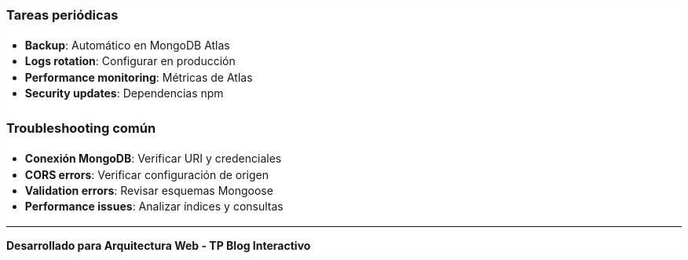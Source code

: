 ### Tareas periódicas
- **Backup**: Automático en MongoDB Atlas
- **Logs rotation**: Configurar en producción
- **Performance monitoring**: Métricas de Atlas
- **Security updates**: Dependencias npm

### Troubleshooting común
- **Conexión MongoDB**: Verificar URI y credenciales
- **CORS errors**: Verificar configuración de origen
- **Validation errors**: Revisar esquemas Mongoose
- **Performance issues**: Analizar índices y consultas

---

**Desarrollado para Arquitectura Web - TP Blog Interactivo**
